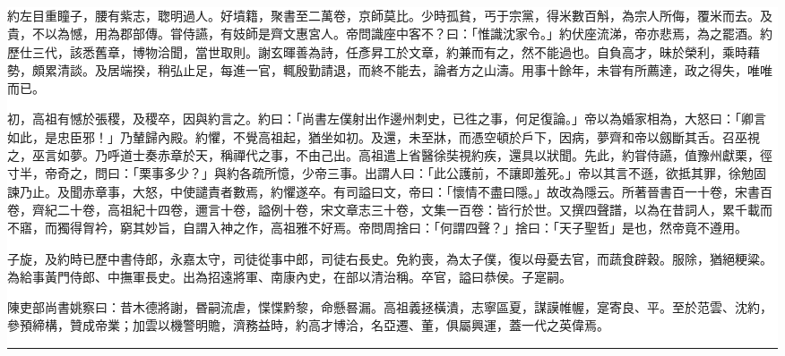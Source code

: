 約左目重瞳子，腰有紫志，聦明過人。好墳籍，聚書至二萬卷，京師莫比。少時孤貧，丐于宗黨，得米數百斛，為宗人所侮，覆米而去。及貴，不以為憾，用為郡部傳。甞侍讌，有妓師是齊文惠宮人。帝問識座中客不？曰：「惟識沈家令。」約伏座流涕，帝亦悲焉，為之罷酒。約歷仕三代，該悉舊章，博物洽聞，當世取則。謝玄暉善為詩，任彥昇工於文章，約兼而有之，然不能過也。自負高才，昧於榮利，乘時藉勢，頗累清談。及居端揆，稍弘止足，每進一官，輒殷勤請退，而終不能去，論者方之山濤。用事十餘年，未甞有所薦達，政之得失，唯唯而已。

初，高祖有憾於張稷，及稷卒，因與約言之。約曰：「尚書左僕射出作邊州刺史，已徃之事，何足復論。」帝以為婚家相為，大怒曰：「卿言如此，是忠臣邪！」乃輦歸內殿。約懼，不覺高祖起，猶坐如初。及還，未至牀，而憑空頓於戶下，因病，夢齊和帝以劔斷其舌。召巫視之，巫言如夢。乃呼道士奏赤章於天，稱禪代之事，不由己出。高祖遣上省醫徐奘視約疾，還具以狀聞。先此，約甞侍讌，值豫州獻栗，徑寸半，帝奇之，問曰：「栗事多少？」與約各疏所憶，少帝三事。出謂人曰：「此公護前，不讓即羞死。」帝以其言不遜，欲抵其罪，徐勉固諫乃止。及聞赤章事，大怒，中使譴責者數焉，約懼遂卒。有司謚曰文，帝曰：「懷情不盡曰隱。」故改為隱云。所著晉書百一十卷，宋書百卷，齊紀二十卷，高祖紀十四卷，邇言十卷，謚例十卷，宋文章志三十卷，文集一百卷：皆行於世。又撰四聲譜，以為在昔詞人，累千載而不寤，而獨得胷衿，窮其妙旨，自謂入神之作，高祖雅不好焉。帝問周捨曰：「何謂四聲？」捨曰：「天子聖哲」是也，然帝竟不遵用。

子旋，及約時已歷中書侍郎，永嘉太守，司徒從事中郎，司徒右長史。免約喪，為太子僕，復以母憂去官，而蔬食辟穀。服除，猶絕粳粱。為給事黃門侍郎、中撫軍長史。出為招遠將軍、南康內史，在部以清治稱。卒官，謚曰恭侯。子寔嗣。

陳吏部尚書姚察曰：昔木德將謝，昬嗣流虐，惵惵黔黎，命懸晷漏。高祖義拯橫潰，志寧區夏，謀謨帷幄，寔寄良、平。至於范雲、沈約，參預締構，贊成帝業；加雲以機警明贍，濟務益時，約高才博洽，名亞遷、董，俱屬興運，蓋一代之英偉焉。

* * *


